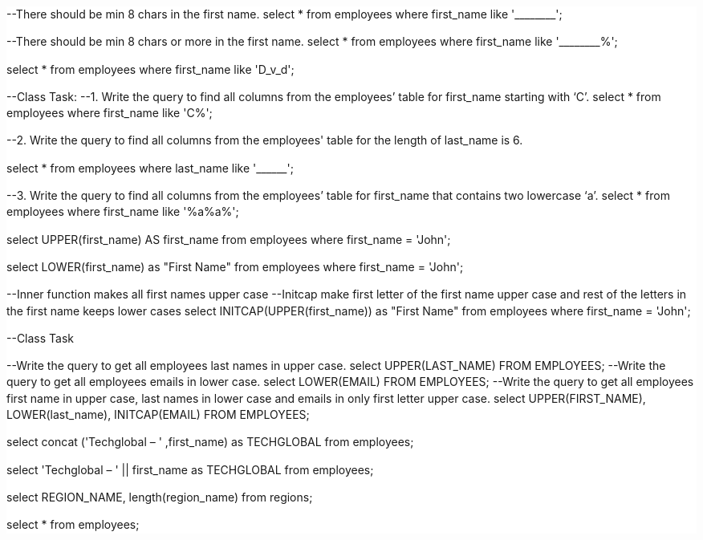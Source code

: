 --There should be min 8 chars in the first name.
select * from employees
where first_name like '________';

--There should be min 8 chars or more in the first name.
select * from employees
where first_name like '________%';

select * from employees
where first_name like 'D_v_d';

--Class Task:
--1. Write the query to find all columns from the employees’ table for first_name starting with ‘C’.
select * from employees
where first_name like 'C%';


--2. Write the query to find all columns from the employees' table for the length of last_name is 6.

select * from employees
where last_name like '______';

--3. Write the query to find all columns from the employees’ table for first_name that contains two lowercase ‘a’.
select * from employees
where first_name like '%a%a%';

select UPPER(first_name) AS first_name from employees
where first_name = 'John'; 

select LOWER(first_name) as "First Name" from employees
where first_name = 'John'; 

--Inner function makes all first names upper case
--Initcap make first letter of the first name upper case and rest of the letters in the first name keeps lower cases
select INITCAP(UPPER(first_name)) as "First Name" from employees
where first_name = 'John'; 

--Class Task

--Write the query to get all employees last names in upper case.
select UPPER(LAST_NAME) FROM EMPLOYEES;
--Write the query to get all employees emails in lower case.
select LOWER(EMAIL) FROM EMPLOYEES;
--Write the query to get all employees first name in upper case, last names in lower case and emails in only first letter upper case. 
select UPPER(FIRST_NAME), LOWER(last_name), INITCAP(EMAIL) FROM EMPLOYEES;

select concat ('Techglobal – ' ,first_name) as TECHGLOBAL from employees;

select 'Techglobal – ' || first_name as TECHGLOBAL from employees;

select REGION_NAME, length(region_name) from regions;

select * from employees;
